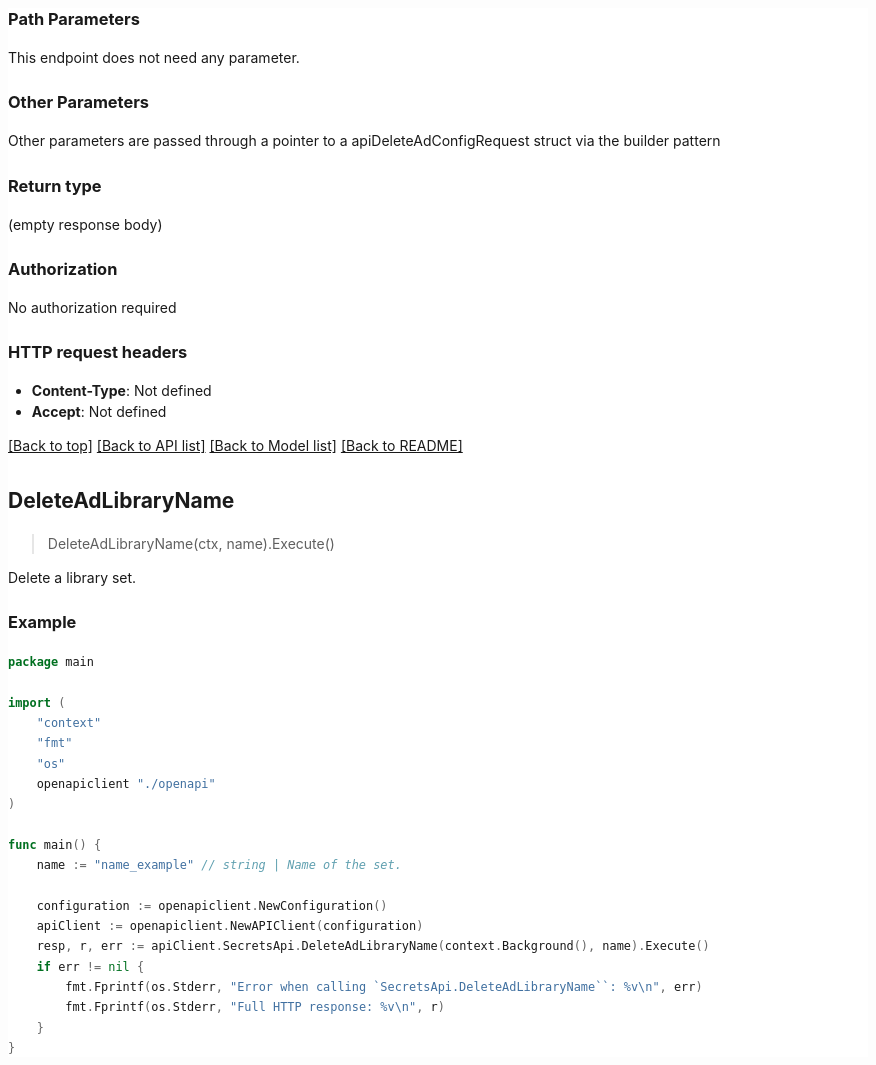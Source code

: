 ### Path Parameters

This endpoint does not need any parameter.

### Other Parameters

Other parameters are passed through a pointer to a apiDeleteAdConfigRequest struct via the builder pattern


### Return type

 (empty response body)

### Authorization

No authorization required

### HTTP request headers

- **Content-Type**: Not defined
- **Accept**: Not defined

[[Back to top]](#) [[Back to API list]](../README.md#documentation-for-api-endpoints)
[[Back to Model list]](../README.md#documentation-for-models)
[[Back to README]](../README.md)


## DeleteAdLibraryName

> DeleteAdLibraryName(ctx, name).Execute()

Delete a library set.

### Example

```go
package main

import (
    "context"
    "fmt"
    "os"
    openapiclient "./openapi"
)

func main() {
    name := "name_example" // string | Name of the set.

    configuration := openapiclient.NewConfiguration()
    apiClient := openapiclient.NewAPIClient(configuration)
    resp, r, err := apiClient.SecretsApi.DeleteAdLibraryName(context.Background(), name).Execute()
    if err != nil {
        fmt.Fprintf(os.Stderr, "Error when calling `SecretsApi.DeleteAdLibraryName``: %v\n", err)
        fmt.Fprintf(os.Stderr, "Full HTTP response: %v\n", r)
    }
}
```

